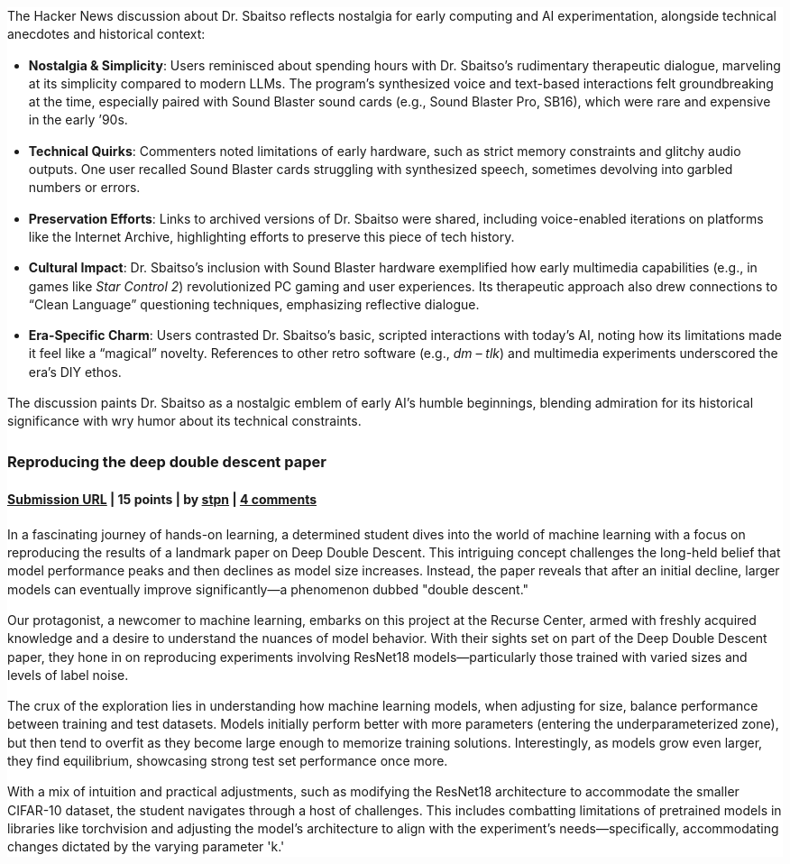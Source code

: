 The Hacker News discussion about Dr. Sbaitso reflects nostalgia for early computing and AI experimentation, alongside technical anecdotes and historical context:  

- **Nostalgia & Simplicity**: Users reminisced about spending hours with Dr. Sbaitso’s rudimentary therapeutic dialogue, marveling at its simplicity compared to modern LLMs. The program’s synthesized voice and text-based interactions felt groundbreaking at the time, especially paired with Sound Blaster sound cards (e.g., Sound Blaster Pro, SB16), which were rare and expensive in the early ’90s.  

- **Technical Quirks**: Commenters noted limitations of early hardware, such as strict memory constraints and glitchy audio outputs. One user recalled Sound Blaster cards struggling with synthesized speech, sometimes devolving into garbled numbers or errors.  

- **Preservation Efforts**: Links to archived versions of Dr. Sbaitso were shared, including voice-enabled iterations on platforms like the Internet Archive, highlighting efforts to preserve this piece of tech history.  

- **Cultural Impact**: Dr. Sbaitso’s inclusion with Sound Blaster hardware exemplified how early multimedia capabilities (e.g., in games like *Star Control 2*) revolutionized PC gaming and user experiences. Its therapeutic approach also drew connections to “Clean Language” questioning techniques, emphasizing reflective dialogue.  

- **Era-Specific Charm**: Users contrasted Dr. Sbaitso’s basic, scripted interactions with today’s AI, noting how its limitations made it feel like a “magical” novelty. References to other retro software (e.g., *dm – tlk*) and multimedia experiments underscored the era’s DIY ethos.  

The discussion paints Dr. Sbaitso as a nostalgic emblem of early AI’s humble beginnings, blending admiration for its historical significance with wry humor about its technical constraints.

### Reproducing the deep double descent paper

#### [Submission URL](https://stpn.bearblog.dev/reproducing-double-descent/) | 15 points | by [stpn](https://news.ycombinator.com/user?id=stpn) | [4 comments](https://news.ycombinator.com/item?id=44194431)

In a fascinating journey of hands-on learning, a determined student dives into the world of machine learning with a focus on reproducing the results of a landmark paper on Deep Double Descent. This intriguing concept challenges the long-held belief that model performance peaks and then declines as model size increases. Instead, the paper reveals that after an initial decline, larger models can eventually improve significantly—a phenomenon dubbed "double descent."

Our protagonist, a newcomer to machine learning, embarks on this project at the Recurse Center, armed with freshly acquired knowledge and a desire to understand the nuances of model behavior. With their sights set on part of the Deep Double Descent paper, they hone in on reproducing experiments involving ResNet18 models—particularly those trained with varied sizes and levels of label noise.

The crux of the exploration lies in understanding how machine learning models, when adjusting for size, balance performance between training and test datasets. Models initially perform better with more parameters (entering the underparameterized zone), but then tend to overfit as they become large enough to memorize training solutions. Interestingly, as models grow even larger, they find equilibrium, showcasing strong test set performance once more.

With a mix of intuition and practical adjustments, such as modifying the ResNet18 architecture to accommodate the smaller CIFAR-10 dataset, the student navigates through a host of challenges. This includes combatting limitations of pretrained models in libraries like torchvision and adjusting the model’s architecture to align with the experiment’s needs—specifically, accommodating changes dictated by the varying parameter 'k.'
